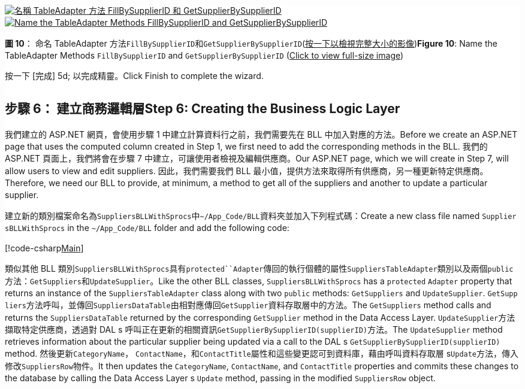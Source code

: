 
<span data-ttu-id="cc5d7-236">[![名稱 TableAdapter 方法 FillBySupplierID 和 GetSupplierBySupplierID](working-with-computed-columns-cs/_static/image29.png)](working-with-computed-columns-cs/_static/image28.png)</span><span class="sxs-lookup"><span data-stu-id="cc5d7-236">[![Name the TableAdapter Methods FillBySupplierID and GetSupplierBySupplierID](working-with-computed-columns-cs/_static/image29.png)](working-with-computed-columns-cs/_static/image28.png)</span></span>

<span data-ttu-id="cc5d7-237">**圖 10**： 命名 TableAdapter 方法`FillBySupplierID`和`GetSupplierBySupplierID`([按一下以檢視完整大小的影像](working-with-computed-columns-cs/_static/image30.png))</span><span class="sxs-lookup"><span data-stu-id="cc5d7-237">**Figure 10**: Name the TableAdapter Methods `FillBySupplierID` and `GetSupplierBySupplierID` ([Click to view full-size image](working-with-computed-columns-cs/_static/image30.png))</span></span>


<span data-ttu-id="cc5d7-238">按一下 [完成] 5d; 以完成精靈。</span><span class="sxs-lookup"><span data-stu-id="cc5d7-238">Click Finish to complete the wizard.</span></span>

## <a name="step-6-creating-the-business-logic-layer"></a><span data-ttu-id="cc5d7-239">步驟 6： 建立商務邏輯層</span><span class="sxs-lookup"><span data-stu-id="cc5d7-239">Step 6: Creating the Business Logic Layer</span></span>

<span data-ttu-id="cc5d7-240">我們建立的 ASP.NET 網頁，會使用步驟 1 中建立計算資料行之前，我們需要先在 BLL 中加入對應的方法。</span><span class="sxs-lookup"><span data-stu-id="cc5d7-240">Before we create an ASP.NET page that uses the computed column created in Step 1, we first need to add the corresponding methods in the BLL.</span></span> <span data-ttu-id="cc5d7-241">我們的 ASP.NET 頁面上，我們將會在步驟 7 中建立，可讓使用者檢視及編輯供應商。</span><span class="sxs-lookup"><span data-stu-id="cc5d7-241">Our ASP.NET page, which we will create in Step 7, will allow users to view and edit suppliers.</span></span> <span data-ttu-id="cc5d7-242">因此，我們需要我們 BLL 最小值，提供方法來取得所有供應商，另一種更新特定供應商。</span><span class="sxs-lookup"><span data-stu-id="cc5d7-242">Therefore, we need our BLL to provide, at minimum, a method to get all of the suppliers and another to update a particular supplier.</span></span>

<span data-ttu-id="cc5d7-243">建立新的類別檔案命名為`SuppliersBLLWithSprocs`中`~/App_Code/BLL`資料夾並加入下列程式碼：</span><span class="sxs-lookup"><span data-stu-id="cc5d7-243">Create a new class file named `SuppliersBLLWithSprocs` in the `~/App_Code/BLL` folder and add the following code:</span></span>


[!code-csharp[Main](working-with-computed-columns-cs/samples/sample6.cs)]

<span data-ttu-id="cc5d7-244">類似其他 BLL 類別`SuppliersBLLWithSprocs`具有`protected``Adapter`傳回的執行個體的屬性`SuppliersTableAdapter`類別以及兩個`public`方法：`GetSuppliers`和`UpdateSupplier`。</span><span class="sxs-lookup"><span data-stu-id="cc5d7-244">Like the other BLL classes, `SuppliersBLLWithSprocs` has a `protected` `Adapter` property that returns an instance of the `SuppliersTableAdapter` class along with two `public` methods: `GetSuppliers` and `UpdateSupplier`.</span></span> <span data-ttu-id="cc5d7-245">`GetSuppliers`方法呼叫，並傳回`SuppliersDataTable`由相對應傳回`GetSupplier`資料存取層中的方法。</span><span class="sxs-lookup"><span data-stu-id="cc5d7-245">The `GetSuppliers` method calls and returns the `SuppliersDataTable` returned by the corresponding `GetSupplier` method in the Data Access Layer.</span></span> <span data-ttu-id="cc5d7-246">`UpdateSupplier`方法擷取特定供應商，透過對 DAL s 呼叫正在更新的相關資訊`GetSupplierBySupplierID(supplierID)`方法。</span><span class="sxs-lookup"><span data-stu-id="cc5d7-246">The `UpdateSupplier` method retrieves information about the particular supplier being updated via a call to the DAL s `GetSupplierBySupplierID(supplierID)` method.</span></span> <span data-ttu-id="cc5d7-247">然後更新`CategoryName`， `ContactName`，和`ContactTitle`屬性和這些變更認可到資料庫，藉由呼叫資料存取層 s`Update`方法，傳入修改`SuppliersRow`物件。</span><span class="sxs-lookup"><span data-stu-id="cc5d7-247">It then updates the `CategoryName`, `ContactName`, and `ContactTitle` properties and commits these changes to the database by calling the Data Access Layer s `Update` method, passing in the modified `SuppliersRow` object.</span></span>
